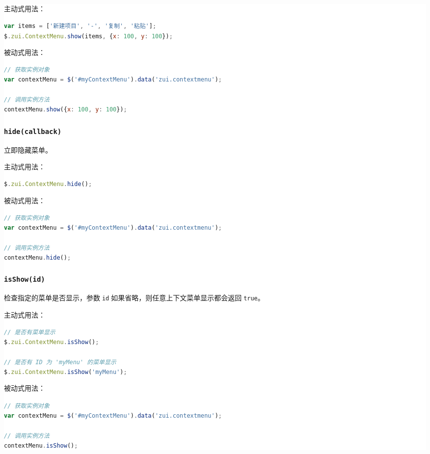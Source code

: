 主动式用法：

```js
var items = ['新建项目', '-', '复制', '粘贴'];
$.zui.ContextMenu.show(items, {x: 100, y: 100});
```

被动式用法：

```js
// 获取实例对象
var contextMenu = $('#myContextMenu').data('zui.contextmenu');

// 调用实例方法
contextMenu.show({x: 100, y: 100});
```

### `hide(callback)`

立即隐藏菜单。

主动式用法：

```js
$.zui.ContextMenu.hide();
```

被动式用法：

```js
// 获取实例对象
var contextMenu = $('#myContextMenu').data('zui.contextmenu');

// 调用实例方法
contextMenu.hide();
```

### `isShow(id)`

检查指定的菜单是否显示，参数 `id` 如果省略，则任意上下文菜单显示都会返回 `true`。

主动式用法：

```js
// 是否有菜单显示
$.zui.ContextMenu.isShow();

// 是否有 ID 为 'myMenu' 的菜单显示
$.zui.ContextMenu.isShow('myMenu');
```

被动式用法：

```js
// 获取实例对象
var contextMenu = $('#myContextMenu').data('zui.contextmenu');

// 调用实例方法
contextMenu.isShow();
```
